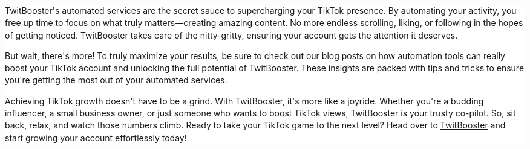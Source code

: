 TwitBooster's automated services are the secret sauce to supercharging your TikTok presence. By automating your activity, you free up time to focus on what truly matters—creating amazing content. No more endless scrolling, liking, or following in the hopes of getting noticed. TwitBooster takes care of the nitty-gritty, ensuring your account gets the attention it deserves.

But wait, there's more! To truly maximize your results, be sure to check out our blog posts on [how automation tools can really boost your TikTok account](https://twitbooster.com/blog/can-automation-tools-like-twitbooster-really-boost-your-tiktok-account) and [unlocking the full potential of TwitBooster](https://twitbooster.com/blog/unlocking-the-full-potential-of-twitbooster-tips-and-tricks-for-maximum-engagement). These insights are packed with tips and tricks to ensure you're getting the most out of your automated services.

Achieving TikTok growth doesn't have to be a grind. With TwitBooster, it's more like a joyride. Whether you're a budding influencer, a small business owner, or just someone who wants to boost TikTok views, TwitBooster is your trusty co-pilot. So, sit back, relax, and watch those numbers climb. Ready to take your TikTok game to the next level? Head over to [TwitBooster](https://twitbooster.com) and start growing your account effortlessly today!
